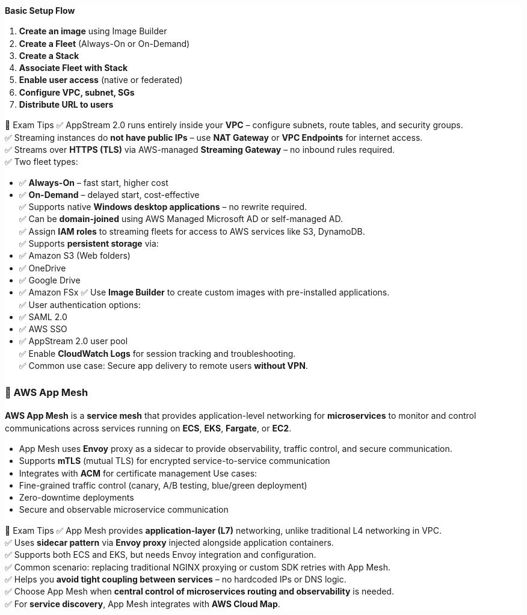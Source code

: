 **Basic Setup Flow**
1. **Create an image** using Image Builder
2. **Create a Fleet** (Always-On or On-Demand)
3. **Create a Stack**
4. **Associate Fleet with Stack**
5. **Enable user access** (native or federated)
6. **Configure VPC, subnet, SGs**
7. **Distribute URL to users**

🧠 Exam Tips
✅ AppStream 2.0 runs entirely inside your **VPC** – configure subnets, route tables, and security groups.  
✅ Streaming instances do **not have public IPs** – use **NAT Gateway** or **VPC Endpoints** for internet access.  
✅ Streams over **HTTPS (TLS)** via AWS-managed **Streaming Gateway** – no inbound rules required.  
✅ Two fleet types:
- ✅ **Always-On** – fast start, higher cost  
- ✅ **On-Demand** – delayed start, cost-effective  
✅ Supports native **Windows desktop applications** – no rewrite required.  
✅ Can be **domain-joined** using AWS Managed Microsoft AD or self-managed AD.  
✅ Assign **IAM roles** to streaming fleets for access to AWS services like S3, DynamoDB.  
✅ Supports **persistent storage** via:
- ✅ Amazon S3 (Web folders)  
- ✅ OneDrive  
- ✅ Google Drive  
- ✅ Amazon FSx
✅ Use **Image Builder** to create custom images with pre-installed applications.  
✅ User authentication options:
- ✅ SAML 2.0  
- ✅ AWS SSO  
- ✅ AppStream 2.0 user pool  
✅ Enable **CloudWatch Logs** for session tracking and troubleshooting.  
✅ Common use case: Secure app delivery to remote users **without VPN**.  

### 📖 AWS App Mesh
**AWS App Mesh** is a **service mesh** that provides application-level networking for **microservices** to monitor and control communications across services running on **ECS**, **EKS**, **Fargate**, or **EC2**.
- App Mesh uses **Envoy** proxy as a sidecar to provide observability, traffic control, and secure communication.
- Supports **mTLS** (mutual TLS) for encrypted service-to-service communication
- Integrates with **ACM** for certificate management
Use cases:
- Fine-grained traffic control (canary, A/B testing, blue/green deployment)
- Zero-downtime deployments
- Secure and observable microservice communication

🧠 Exam Tips
✅ App Mesh provides **application-layer (L7)** networking, unlike traditional L4 networking in VPC.  
✅ Uses **sidecar pattern** via **Envoy proxy** injected alongside application containers.  
✅ Supports both ECS and EKS, but needs Envoy integration and configuration.  
✅ Common scenario: replacing traditional NGINX proxying or custom SDK retries with App Mesh.  
✅ Helps you **avoid tight coupling between services** – no hardcoded IPs or DNS logic.  
✅ Choose App Mesh when **central control of microservices routing and observability** is needed.  
✅ For **service discovery**, App Mesh integrates with **AWS Cloud Map**.  
